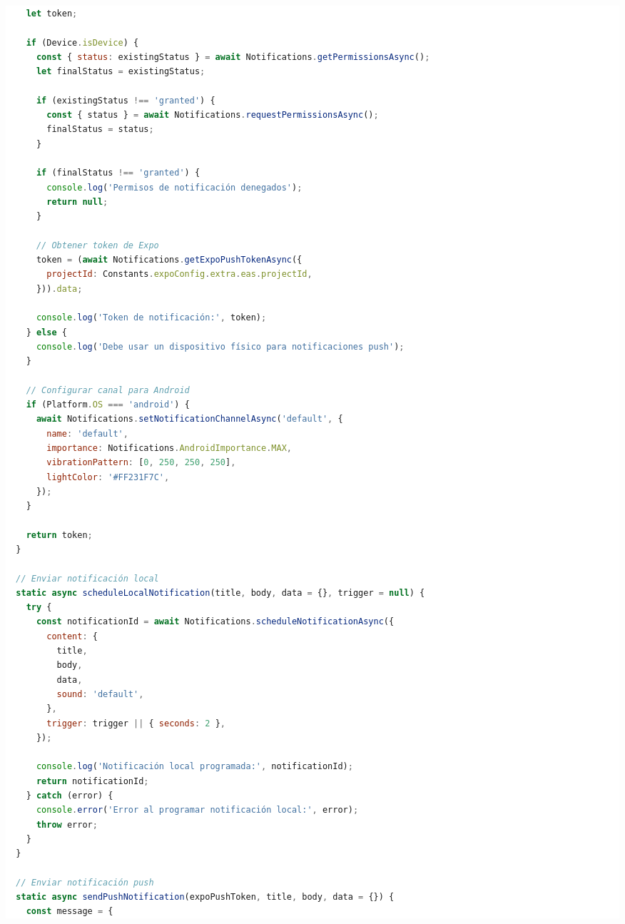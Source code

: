 ```javascript
    let token;

    if (Device.isDevice) {
      const { status: existingStatus } = await Notifications.getPermissionsAsync();
      let finalStatus = existingStatus;
      
      if (existingStatus !== 'granted') {
        const { status } = await Notifications.requestPermissionsAsync();
        finalStatus = status;
      }
      
      if (finalStatus !== 'granted') {
        console.log('Permisos de notificación denegados');
        return null;
      }

      // Obtener token de Expo
      token = (await Notifications.getExpoPushTokenAsync({
        projectId: Constants.expoConfig.extra.eas.projectId,
      })).data;

      console.log('Token de notificación:', token);
    } else {
      console.log('Debe usar un dispositivo físico para notificaciones push');
    }

    // Configurar canal para Android
    if (Platform.OS === 'android') {
      await Notifications.setNotificationChannelAsync('default', {
        name: 'default',
        importance: Notifications.AndroidImportance.MAX,
        vibrationPattern: [0, 250, 250, 250],
        lightColor: '#FF231F7C',
      });
    }

    return token;
  }

  // Enviar notificación local
  static async scheduleLocalNotification(title, body, data = {}, trigger = null) {
    try {
      const notificationId = await Notifications.scheduleNotificationAsync({
        content: {
          title,
          body,
          data,
          sound: 'default',
        },
        trigger: trigger || { seconds: 2 },
      });

      console.log('Notificación local programada:', notificationId);
      return notificationId;
    } catch (error) {
      console.error('Error al programar notificación local:', error);
      throw error;
    }
  }

  // Enviar notificación push
  static async sendPushNotification(expoPushToken, title, body, data = {}) {
    const message = {
```